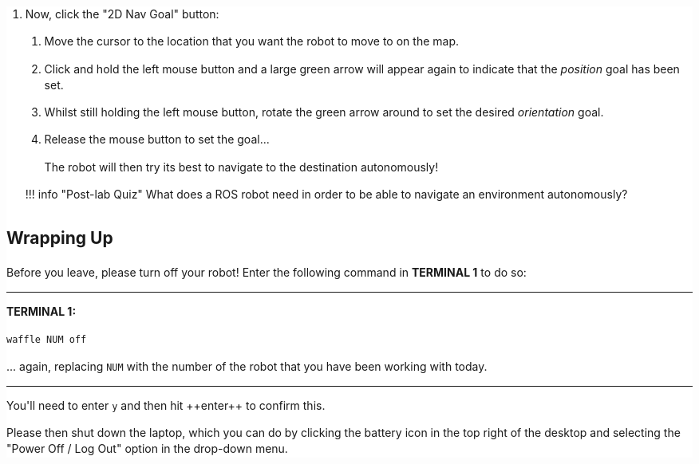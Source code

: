 1. Now, click the "2D Nav Goal" button:  
    1. Move the cursor to the location that you want the robot to move to on the map. 
    1. Click and hold the left mouse button and a large green arrow will appear again to indicate that the *position* goal has been set.  
    1. Whilst still holding the left mouse button, rotate the green arrow around to set the desired *orientation* goal.  
    1. Release the mouse button to set the goal...
    
        The robot will then try its best to navigate to the destination autonomously!

    !!! info "Post-lab Quiz"
        What does a ROS robot need in order to be able to navigate an environment autonomously?

## Wrapping Up

Before you leave, please turn off your robot! Enter the following command in **TERMINAL 1** to do so:

***
**TERMINAL 1:**
```bash
waffle NUM off
```
... again, replacing `NUM` with the number of the robot that you have been working with today.
***

You'll need to enter `y` and then hit ++enter++ to confirm this.

Please then shut down the laptop, which you can do by clicking the battery icon in the top right of the desktop and selecting the "Power Off / Log Out" option in the drop-down menu.

<figure markdown>